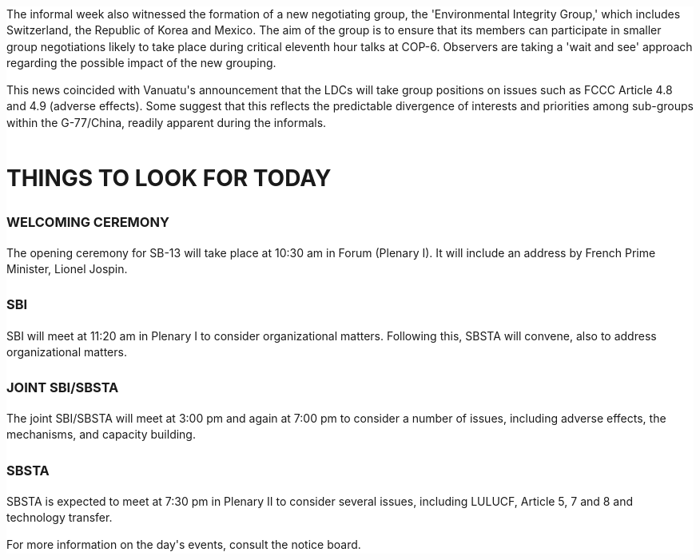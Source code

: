 The informal week also witnessed the formation of a new  negotiating group, the 'Environmental Integrity Group,'  which includes Switzerland, the Republic of Korea and  Mexico. The aim of the group is to ensure that its members  can participate in smaller group negotiations likely to  take place during critical eleventh hour talks at COP-6.  Observers are taking a 'wait and see' approach regarding  the possible impact of the new grouping.

This news coincided with Vanuatu's announcement that the  LDCs will take group positions on issues such as FCCC  Article 4.8 and 4.9 (adverse effects). Some suggest that  this reflects the predictable divergence of interests and  priorities among sub-groups within the G-77/China, readily  apparent during the informals.

# THINGS TO LOOK FOR TODAY

### WELCOMING CEREMONY

The opening ceremony for SB-13 will  take place at 10:30 am in Forum (Plenary I). It will  include an address by French Prime Minister, Lionel Jospin.

### SBI

SBI will meet at 11:20 am in Plenary I to consider  organizational matters. Following this, SBSTA will convene,  also to address organizational matters.

### JOINT SBI/SBSTA

The joint SBI/SBSTA will meet at 3:00 pm  and again at 7:00 pm to consider a number of issues,  including adverse effects, the mechanisms, and capacity  building.

### SBSTA

SBSTA is expected to meet at 7:30 pm in Plenary II  to consider several issues, including LULUCF, Article 5, 7  and 8 and technology transfer.

For more information on the day's events, consult the  notice board.